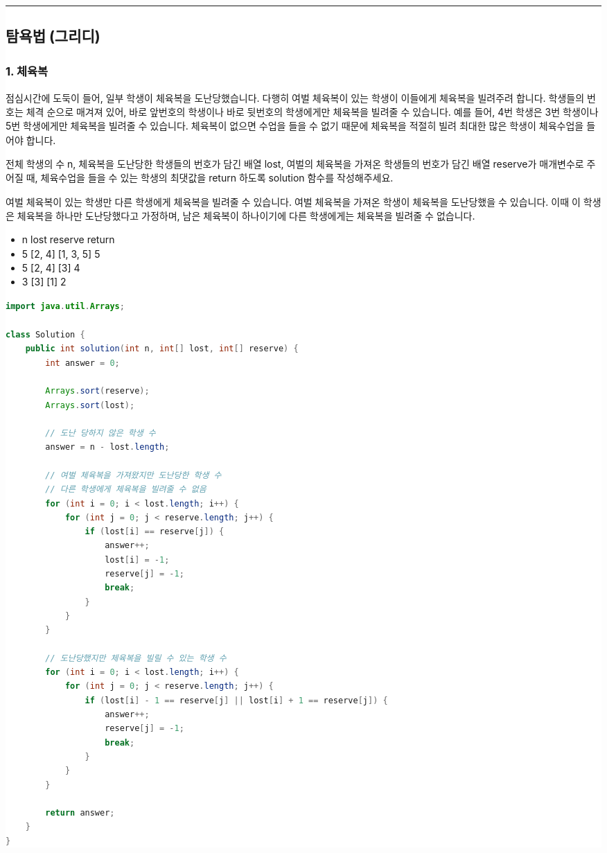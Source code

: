 - - - -
## 탐욕법 (그리디)

### 1. 체육복
점심시간에 도둑이 들어, 일부 학생이 체육복을 도난당했습니다. 다행히 여벌 체육복이 있는 학생이 이들에게 체육복을 빌려주려 합니다. 학생들의 번호는 체격 순으로 매겨져 있어, 바로 앞번호의 학생이나 바로 뒷번호의 학생에게만 체육복을 빌려줄 수 있습니다. 예를 들어, 4번 학생은 3번 학생이나 5번 학생에게만 체육복을 빌려줄 수 있습니다. 체육복이 없으면 수업을 들을 수 없기 때문에 체육복을 적절히 빌려 최대한 많은 학생이 체육수업을 들어야 합니다.

전체 학생의 수 n, 체육복을 도난당한 학생들의 번호가 담긴 배열 lost, 여벌의 체육복을 가져온 학생들의 번호가 담긴 배열 reserve가 매개변수로 주어질 때, 체육수업을 들을 수 있는 학생의 최댓값을 return 하도록 solution 함수를 작성해주세요.

여벌 체육복이 있는 학생만 다른 학생에게 체육복을 빌려줄 수 있습니다.
여벌 체육복을 가져온 학생이 체육복을 도난당했을 수 있습니다. 이때 이 학생은 체육복을 하나만 도난당했다고 가정하며, 남은 체육복이 하나이기에 다른 학생에게는 체육복을 빌려줄 수 없습니다.

- n	lost	reserve	return
- 5	[2, 4]	[1, 3, 5]	5
- 5	[2, 4]	[3]	4
- 3	[3]	[1]	2
```java
import java.util.Arrays;

class Solution {
    public int solution(int n, int[] lost, int[] reserve) {
        int answer = 0;
        
        Arrays.sort(reserve);
        Arrays.sort(lost);
        
        // 도난 당하지 않은 학생 수
        answer = n - lost.length;
        
        // 여벌 체육복을 가져왔지만 도난당한 학생 수
        // 다른 학생에게 체육복을 빌려줄 수 없음
        for (int i = 0; i < lost.length; i++) {
			for (int j = 0; j < reserve.length; j++) {
				if (lost[i] == reserve[j]) {
					answer++;
					lost[i] = -1;
					reserve[j] = -1;
                    break;
				}
			}
		}
        
        // 도난당했지만 체육복을 빌릴 수 있는 학생 수
        for (int i = 0; i < lost.length; i++) {
			for (int j = 0; j < reserve.length; j++) {
				if (lost[i] - 1 == reserve[j] || lost[i] + 1 == reserve[j]) {
					answer++;
					reserve[j] = -1;
					break;
				}
			}
		}
        
        return answer;
    }
}

```
